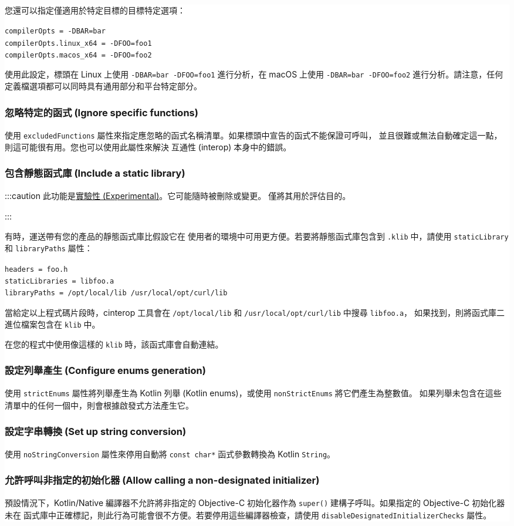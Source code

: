 您還可以指定僅適用於特定目標的目標特定選項：

```none
compilerOpts = -DBAR=bar
compilerOpts.linux_x64 = -DFOO=foo1
compilerOpts.macos_x64 = -DFOO=foo2
```

使用此設定，標頭在 Linux 上使用 `-DBAR=bar -DFOO=foo1` 進行分析，在 macOS 上使用 `-DBAR=bar -DFOO=foo2`
進行分析。請注意，任何定義檔選項都可以同時具有通用部分和平台特定部分。

### 忽略特定的函式 (Ignore specific functions)

使用 `excludedFunctions` 屬性來指定應忽略的函式名稱清單。如果標頭中宣告的函式不能保證可呼叫，
並且很難或無法自動確定這一點，則這可能很有用。您也可以使用此屬性來解決
互通性 (interop) 本身中的錯誤。

### 包含靜態函式庫 (Include a static library)

:::caution
此功能是[實驗性 (Experimental)](components-stability#stability-levels-explained)。它可能隨時被刪除或變更。
僅將其用於評估目的。

:::

有時，運送帶有您的產品的靜態函式庫比假設它在
使用者的環境中可用更方便。若要將靜態函式庫包含到 `.klib` 中，請使用 `staticLibrary` 和 `libraryPaths` 屬性：

```none
headers = foo.h
staticLibraries = libfoo.a
libraryPaths = /opt/local/lib /usr/local/opt/curl/lib
```

當給定以上程式碼片段時，cinterop 工具會在 `/opt/local/lib` 和 `/usr/local/opt/curl/lib` 中搜尋 `libfoo.a`，
如果找到，則將函式庫二進位檔案包含在 `klib` 中。

在您的程式中使用像這樣的 `klib` 時，該函式庫會自動連結。

### 設定列舉產生 (Configure enums generation)

使用 `strictEnums` 屬性將列舉產生為 Kotlin 列舉 (Kotlin enums)，或使用 `nonStrictEnums` 將它們產生為整數值。
如果列舉未包含在這些清單中的任何一個中，則會根據啟發式方法產生它。

### 設定字串轉換 (Set up string conversion)

使用 `noStringConversion` 屬性來停用自動將 `const char*` 函式參數轉換為
Kotlin `String`。

### 允許呼叫非指定的初始化器 (Allow calling a non-designated initializer)

預設情況下，Kotlin/Native 編譯器不允許將非指定的 Objective-C 初始化器作為 `super()`
建構子呼叫。如果指定的 Objective-C 初始化器未在
函式庫中正確標記，則此行為可能會很不方便。若要停用這些編譯器檢查，請使用 `disableDesignatedInitializerChecks` 屬性。
